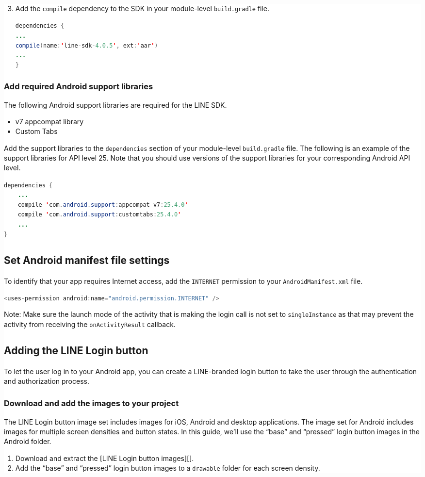   3. Add the `compile` dependency to the SDK in your module-level `build.gradle` file.  

        ```java
        dependencies {
        ...
        compile(name:'line-sdk-4.0.5', ext:'aar')
        ...
        } 
        ```

### Add required Android support libraries

The following Android support libraries are required for the LINE SDK.

- v7 appcompat library
- Custom Tabs

Add the support libraries to the `dependencies` section of your module-level `build.gradle` file. The following is an example of the support libraries for API level 25. Note that you should use versions of the support libraries for your corresponding Android API level.

```java
dependencies {
	...
    compile 'com.android.support:appcompat-v7:25.4.0'
    compile 'com.android.support:customtabs:25.4.0'
	...
}
```

## Set Android manifest file settings

To identify that your app requires Internet access, add the `INTERNET` permission to your `AndroidManifest.xml` file.

```java
<uses-permission android:name="android.permission.INTERNET" />
```

Note: Make sure the launch mode of the activity that is making the login call is not set to `singleInstance` as that may prevent the activity from receiving the `onActivityResult` callback.

## Adding the LINE Login button

To let the user log in to your Android app, you can create a LINE-branded login button to take the user through the authentication and authorization process.

### Download and add the images to your project

The LINE Login button image set includes images for iOS, Android and desktop applications. The image set for Android includes images for multiple screen densities and button states. In this guide, we’ll use the “base” and “pressed” login button images in the Android folder.

1. Download and extract the [LINE Login button images][].
2. Add the “base” and “pressed” login button images to a `drawable` folder for each screen density.


[android overview]: /android-overview
[try LINE Login]: /android-using-starter-app
